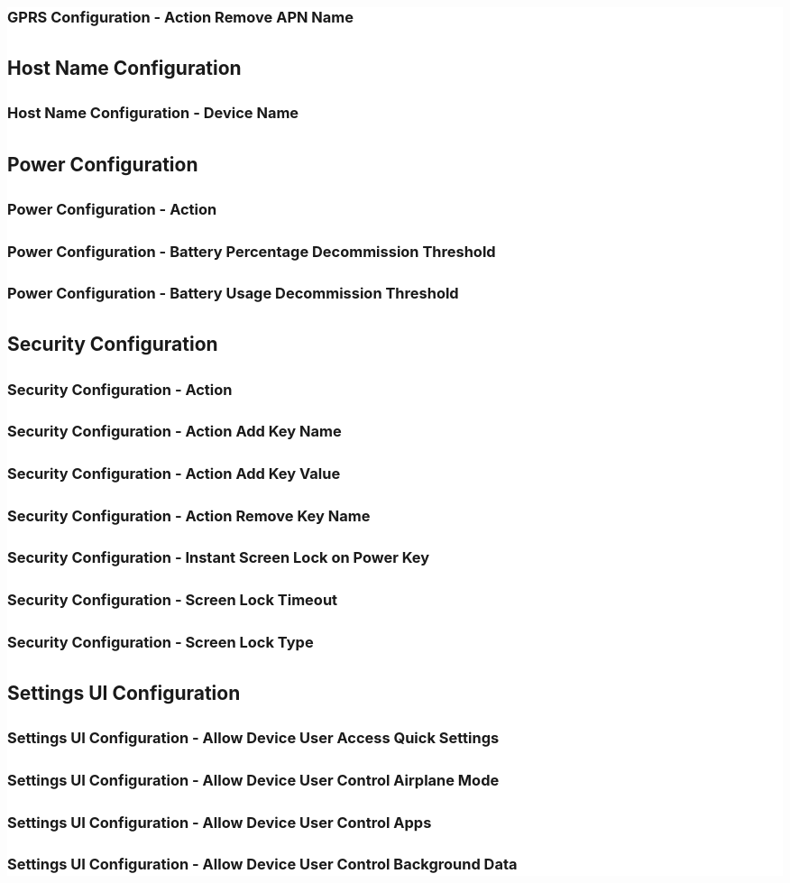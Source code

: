 ### GPRS Configuration - Action Remove APN Name

## Host Name Configuration

### Host Name Configuration - Device Name

## Power Configuration

### Power Configuration - Action

### Power Configuration - Battery Percentage Decommission Threshold

### Power Configuration - Battery Usage Decommission Threshold

## Security Configuration

### Security Configuration - Action

### Security Configuration - Action Add Key Name

### Security Configuration - Action Add Key Value

### Security Configuration - Action Remove Key Name

### Security Configuration - Instant Screen Lock on Power Key

### Security Configuration - Screen Lock Timeout

### Security Configuration - Screen Lock Type

## Settings UI Configuration

### Settings UI Configuration - Allow Device User Access Quick Settings

### Settings UI Configuration - Allow Device User Control Airplane Mode

### Settings UI Configuration - Allow Device User Control Apps

### Settings UI Configuration - Allow Device User Control Background Data
